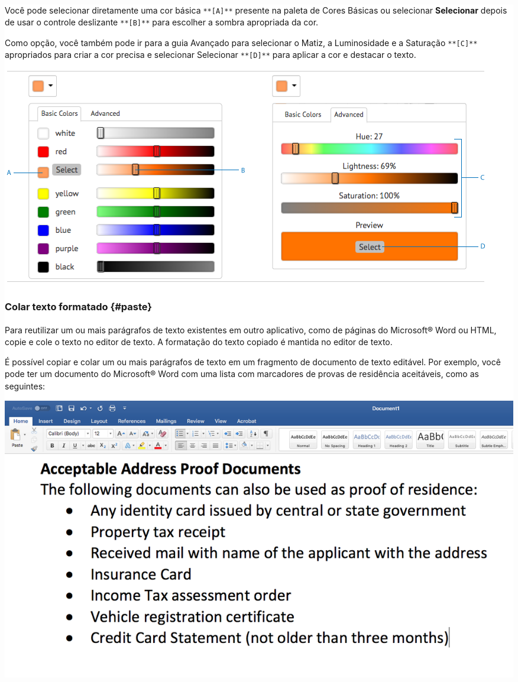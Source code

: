 Você pode selecionar diretamente uma cor básica `**[A]**` presente na paleta de Cores Básicas ou selecionar **Selecionar** depois de usar o controle deslizante `**[B]**` para escolher a sombra apropriada da cor.

Como opção, você também pode ir para a guia Avançado para selecionar o Matiz, a Luminosidade e a Saturação `**[C]**` apropriados para criar a cor precisa e selecionar Selecionar `**[D]**` para aplicar a cor e destacar o texto.

![textbackgroundcolor-2](assets/textbackgroundcolor-2.png)

### Colar texto formatado {#paste}

Para reutilizar um ou mais parágrafos de texto existentes em outro aplicativo, como de páginas do Microsoft® Word ou HTML, copie e cole o texto no editor de texto. A formatação do texto copiado é mantida no editor de texto.

É possível copiar e colar um ou mais parágrafos de texto em um fragmento de documento de texto editável. Por exemplo, você pode ter um documento do Microsoft® Word com uma lista com marcadores de provas de residência aceitáveis, como as seguintes:

![pastetextmsword-2](assets/pastetextmsword-2.png)
